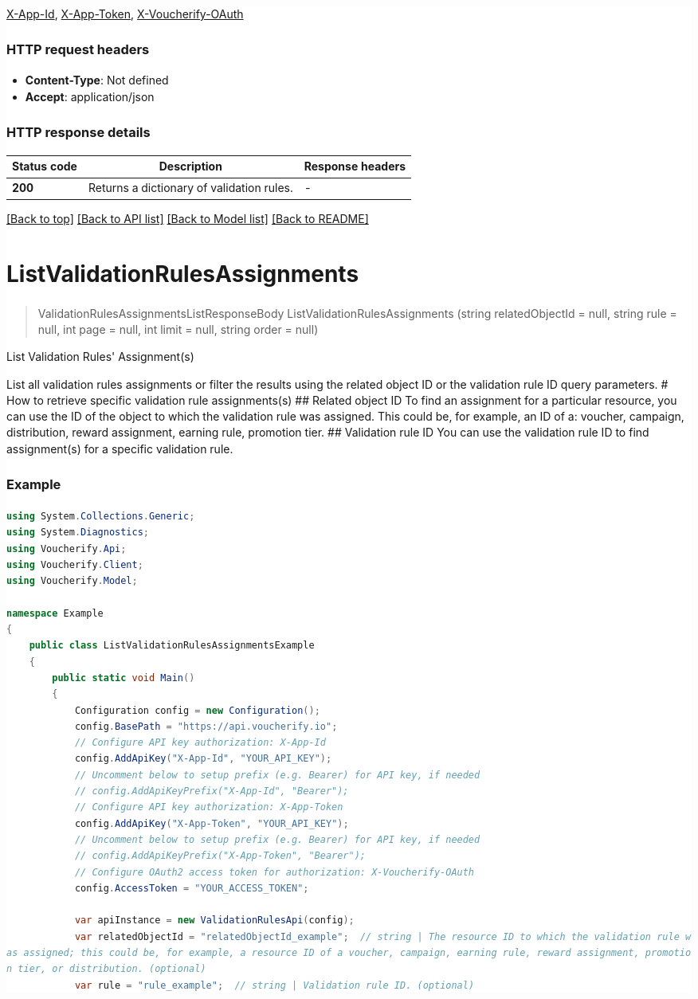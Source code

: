 [X-App-Id](../README.md#X-App-Id), [X-App-Token](../README.md#X-App-Token), [X-Voucherify-OAuth](../README.md#X-Voucherify-OAuth)

### HTTP request headers

 - **Content-Type**: Not defined
 - **Accept**: application/json


### HTTP response details
| Status code | Description | Response headers |
|-------------|-------------|------------------|
| **200** | Returns a dictionary of validation rules. |  -  |

[[Back to top]](#) [[Back to API list]](../../README.md#documentation-for-api-endpoints) [[Back to Model list]](../../README.md#documentation-for-models) [[Back to README]](../../README.md)

<a id="listvalidationrulesassignments"></a>
# **ListValidationRulesAssignments**
> ValidationRulesAssignmentsListResponseBody ListValidationRulesAssignments (string relatedObjectId = null, string rule = null, int page = null, int limit = null, string order = null)

List Validation Rules' Assignment(s)

List all validation rules assignments or filter the results using the related object ID or the validation rule ID query parameters.  # How to retrieve specific validation rule assignments(s) ## Related object ID To find an assignment for a particular resource, you can use the ID of the object to which the validation rule was assigned. This could be, for example, an ID of a: voucher, campaign, distribution, reward assignment, earning rule, promotion tier.    ## Validation rule ID You can use the validation rule ID to find assignment(s) for a specific validation rule.  

### Example
```csharp
using System.Collections.Generic;
using System.Diagnostics;
using Voucherify.Api;
using Voucherify.Client;
using Voucherify.Model;

namespace Example
{
    public class ListValidationRulesAssignmentsExample
    {
        public static void Main()
        {
            Configuration config = new Configuration();
            config.BasePath = "https://api.voucherify.io";
            // Configure API key authorization: X-App-Id
            config.AddApiKey("X-App-Id", "YOUR_API_KEY");
            // Uncomment below to setup prefix (e.g. Bearer) for API key, if needed
            // config.AddApiKeyPrefix("X-App-Id", "Bearer");
            // Configure API key authorization: X-App-Token
            config.AddApiKey("X-App-Token", "YOUR_API_KEY");
            // Uncomment below to setup prefix (e.g. Bearer) for API key, if needed
            // config.AddApiKeyPrefix("X-App-Token", "Bearer");
            // Configure OAuth2 access token for authorization: X-Voucherify-OAuth
            config.AccessToken = "YOUR_ACCESS_TOKEN";

            var apiInstance = new ValidationRulesApi(config);
            var relatedObjectId = "relatedObjectId_example";  // string | The resource ID to which the validation rule was assigned; this could be, for example, a resource ID of a voucher, campaign, earning rule, reward assignment, promotion tier, or distribution. (optional) 
            var rule = "rule_example";  // string | Validation rule ID. (optional) 
```